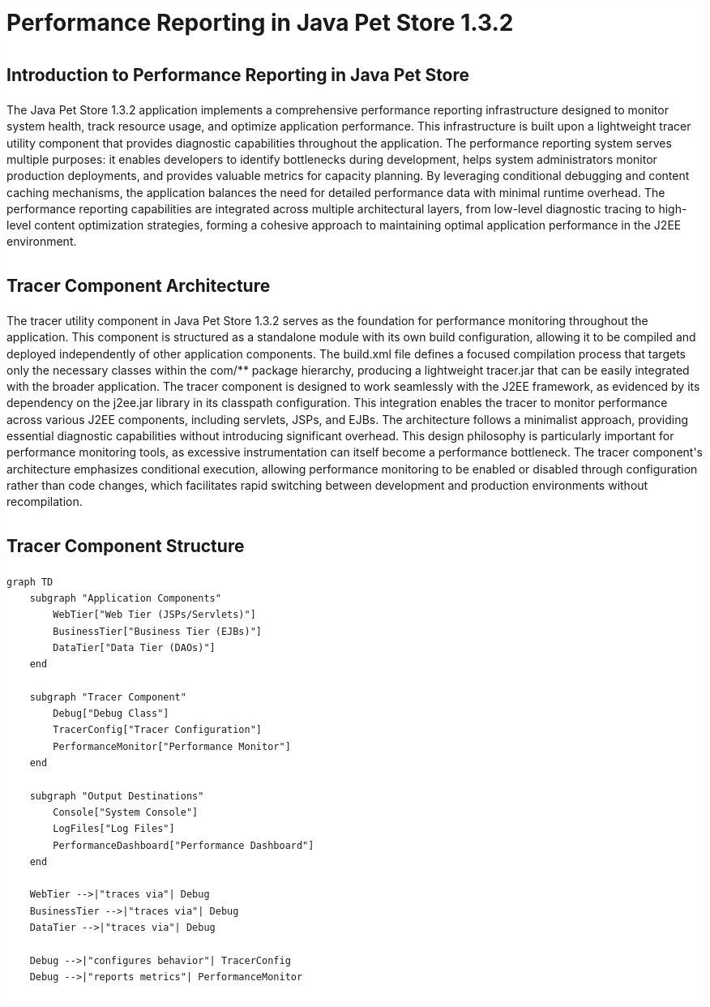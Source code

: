 # Performance Reporting in Java Pet Store 1.3.2

## Introduction to Performance Reporting in Java Pet Store

The Java Pet Store 1.3.2 application implements a comprehensive performance reporting infrastructure designed to monitor system health, track resource usage, and optimize application performance. This infrastructure is built upon a lightweight tracer utility component that provides diagnostic capabilities throughout the application. The performance reporting system serves multiple purposes: it enables developers to identify bottlenecks during development, helps system administrators monitor production deployments, and provides valuable metrics for capacity planning. By leveraging conditional debugging and content caching mechanisms, the application balances the need for detailed performance data with minimal runtime overhead. The performance reporting capabilities are integrated across multiple architectural layers, from low-level diagnostic tracing to high-level content optimization strategies, forming a cohesive approach to maintaining optimal application performance in the J2EE environment.

## Tracer Component Architecture

The tracer utility component in Java Pet Store 1.3.2 serves as the foundation for performance monitoring throughout the application. This component is structured as a standalone module with its own build configuration, allowing it to be compiled and deployed independently of other application components. The build.xml file defines a focused compilation process that targets only the necessary classes within the com/** package hierarchy, producing a lightweight tracer.jar that can be easily integrated with the broader application. The tracer component is designed to work seamlessly with the J2EE framework, as evidenced by its dependency on the j2ee.jar library in its classpath configuration. This integration enables the tracer to monitor performance across various J2EE components, including servlets, JSPs, and EJBs. The architecture follows a minimalist approach, providing essential diagnostic capabilities without introducing significant overhead. This design philosophy is particularly important for performance monitoring tools, as excessive instrumentation can itself become a performance bottleneck. The tracer component's architecture emphasizes conditional execution, allowing performance monitoring to be enabled or disabled through configuration rather than code changes, which facilitates rapid switching between development and production environments without recompilation.

## Tracer Component Structure

```mermaid
graph TD
    subgraph "Application Components"
        WebTier["Web Tier (JSPs/Servlets)"]
        BusinessTier["Business Tier (EJBs)"]
        DataTier["Data Tier (DAOs)"]
    end
    
    subgraph "Tracer Component"
        Debug["Debug Class"]
        TracerConfig["Tracer Configuration"]
        PerformanceMonitor["Performance Monitor"]
    end
    
    subgraph "Output Destinations"
        Console["System Console"]
        LogFiles["Log Files"]
        PerformanceDashboard["Performance Dashboard"]
    end
    
    WebTier -->|"traces via"| Debug
    BusinessTier -->|"traces via"| Debug
    DataTier -->|"traces via"| Debug
    
    Debug -->|"configures behavior"| TracerConfig
    Debug -->|"reports metrics"| PerformanceMonitor
    
```

[Generated by the Sage AI expert workbench: 2025-03-29 21:37:00  https://sage-tech.ai/workbench]: #